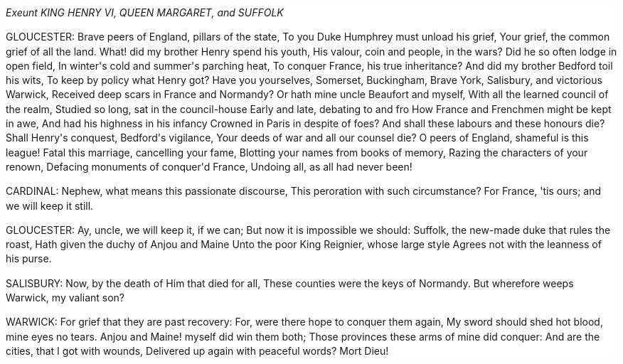 
*Exeunt KING HENRY VI, QUEEN MARGARET, and SUFFOLK*   

GLOUCESTER:  Brave peers of England, pillars of the state,
 To you Duke Humphrey must unload his grief,
 Your grief, the common grief of all the land.
 What! did my brother Henry spend his youth,
 His valour, coin and people, in the wars?
 Did he so often lodge in open field,
 In winter's cold and summer's parching heat,
 To conquer France, his true inheritance?
 And did my brother Bedford toil his wits,
 To keep by policy what Henry got?
 Have you yourselves, Somerset, Buckingham,
 Brave York, Salisbury, and victorious Warwick,
 Received deep scars in France and Normandy?
 Or hath mine uncle Beaufort and myself,
 With all the learned council of the realm,
 Studied so long, sat in the council-house
 Early and late, debating to and fro
 How France and Frenchmen might be kept in awe,
 And had his highness in his infancy
 Crowned in Paris in despite of foes?
 And shall these labours and these honours die?
 Shall Henry's conquest, Bedford's vigilance,
 Your deeds of war and all our counsel die?
 O peers of England, shameful is this league!
 Fatal this marriage, cancelling your fame,
 Blotting your names from books of memory,
 Razing the characters of your renown,
 Defacing monuments of conquer'd France,
 Undoing all, as all had never been!
   

CARDINAL:  Nephew, what means this passionate discourse,
 This peroration with such circumstance?
 For France, 'tis ours; and we will keep it still.
   

GLOUCESTER:  Ay, uncle, we will keep it, if we can;
 But now it is impossible we should:
 Suffolk, the new-made duke that rules the roast,
 Hath given the duchy of Anjou and Maine
 Unto the poor King Reignier, whose large style
 Agrees not with the leanness of his purse.
   

SALISBURY:  Now, by the death of Him that died for all,
 These counties were the keys of Normandy.
 But wherefore weeps Warwick, my valiant son?
   

WARWICK:  For grief that they are past recovery:
 For, were there hope to conquer them again,
 My sword should shed hot blood, mine eyes no tears.
 Anjou and Maine! myself did win them both;
 Those provinces these arms of mine did conquer:
 And are the cities, that I got with wounds,
 Delivered up again with peaceful words?
 Mort Dieu!
   